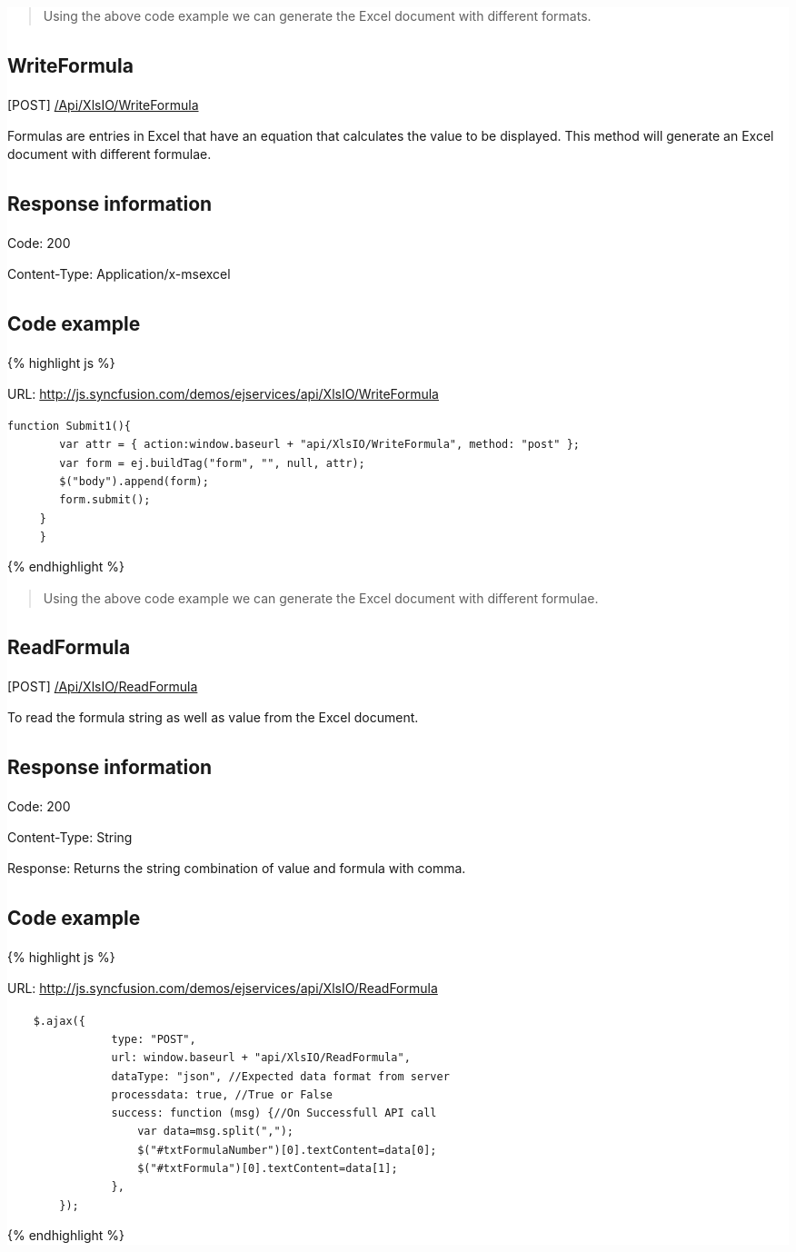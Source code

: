 > Using the above code example we can generate the Excel document with different formats.


## WriteFormula

[POST] [/Api/XlsIO/WriteFormula](http://js.syncfusion.com/demos/ejservices/api/XlsIO/WriteFormula)

Formulas are entries in Excel that have an equation that calculates the value to be displayed. This method will generate an Excel document with different formulae.  

## Response information 

Code: 200

Content-Type: Application/x-msexcel

## Code example 

{% highlight js %}

URL: http://js.syncfusion.com/demos/ejservices/api/XlsIO/WriteFormula

    function Submit1(){
			var attr = { action:window.baseurl + "api/XlsIO/WriteFormula", method: "post" };
            var form = ej.buildTag("form", "", null, attr);                        
            $("body").append(form);
            form.submit();
         }
         }

{% endhighlight %}

> Using the above code example we can generate the Excel document with different formulae.


## ReadFormula

[POST] [/Api/XlsIO/ReadFormula](http://js.syncfusion.com/demos/ejservices/api/XlsIO/ReadFormula)

To read the formula string as well as value from the Excel document.

## Response information 

Code: 200

Content-Type: String 

Response:  Returns the string combination of value and formula with comma.

## Code example 

{% highlight js %}

URL: http://js.syncfusion.com/demos/ejservices/api/XlsIO/ReadFormula

        $.ajax({
                    type: "POST",
                    url: window.baseurl + "api/XlsIO/ReadFormula",
					dataType: "json", //Expected data format from server
                    processdata: true, //True or False
                    success: function (msg) {//On Successfull API call
                        var data=msg.split(",");
						$("#txtFormulaNumber")[0].textContent=data[0];
						$("#txtFormula")[0].textContent=data[1];
                    },
            });     

{% endhighlight %}
